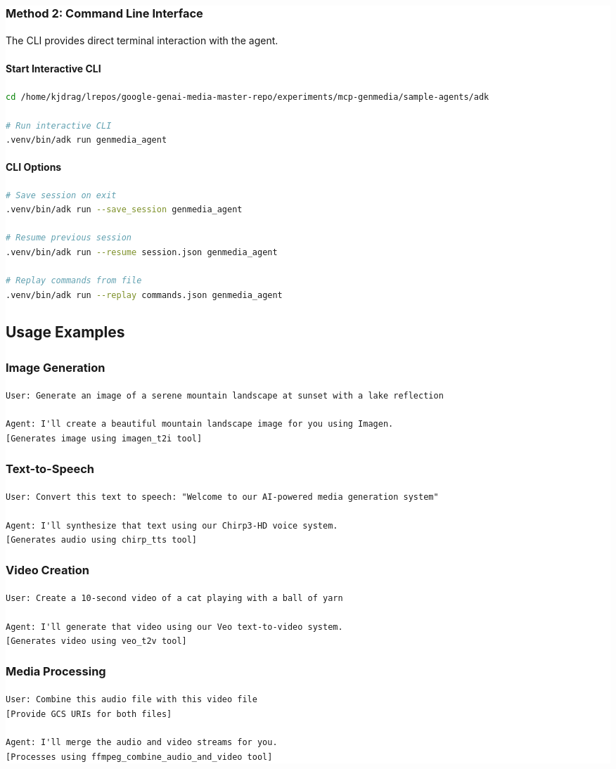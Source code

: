 ### Method 2: Command Line Interface

The CLI provides direct terminal interaction with the agent.

#### Start Interactive CLI
```bash
cd /home/kjdrag/lrepos/google-genai-media-master-repo/experiments/mcp-genmedia/sample-agents/adk

# Run interactive CLI
.venv/bin/adk run genmedia_agent
```

#### CLI Options
```bash
# Save session on exit
.venv/bin/adk run --save_session genmedia_agent

# Resume previous session
.venv/bin/adk run --resume session.json genmedia_agent

# Replay commands from file
.venv/bin/adk run --replay commands.json genmedia_agent
```

## Usage Examples

### Image Generation
```
User: Generate an image of a serene mountain landscape at sunset with a lake reflection

Agent: I'll create a beautiful mountain landscape image for you using Imagen.
[Generates image using imagen_t2i tool]
```

### Text-to-Speech
```
User: Convert this text to speech: "Welcome to our AI-powered media generation system"

Agent: I'll synthesize that text using our Chirp3-HD voice system.
[Generates audio using chirp_tts tool]
```

### Video Creation
```
User: Create a 10-second video of a cat playing with a ball of yarn

Agent: I'll generate that video using our Veo text-to-video system.
[Generates video using veo_t2v tool]
```

### Media Processing
```
User: Combine this audio file with this video file
[Provide GCS URIs for both files]

Agent: I'll merge the audio and video streams for you.
[Processes using ffmpeg_combine_audio_and_video tool]
```
